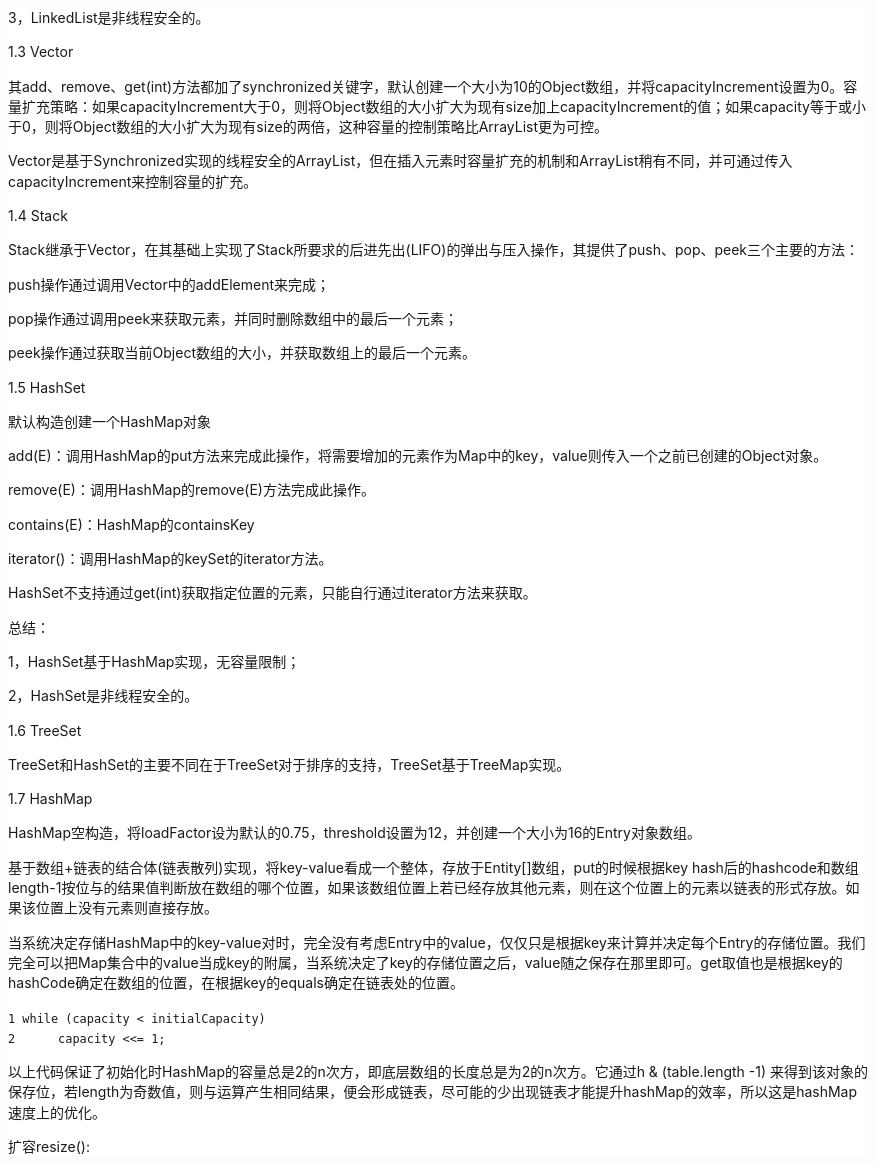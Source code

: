 3，LinkedList是非线程安全的。

1.3 Vector

其add、remove、get(int)方法都加了synchronized关键字，默认创建一个大小为10的Object数组，并将capacityIncrement设置为0。容量扩充策略：如果capacityIncrement大于0，则将Object数组的大小扩大为现有size加上capacityIncrement的值；如果capacity等于或小于0，则将Object数组的大小扩大为现有size的两倍，这种容量的控制策略比ArrayList更为可控。

Vector是基于Synchronized实现的线程安全的ArrayList，但在插入元素时容量扩充的机制和ArrayList稍有不同，并可通过传入capacityIncrement来控制容量的扩充。

1.4 Stack

Stack继承于Vector，在其基础上实现了Stack所要求的后进先出(LIFO)的弹出与压入操作，其提供了push、pop、peek三个主要的方法：

push操作通过调用Vector中的addElement来完成；

pop操作通过调用peek来获取元素，并同时删除数组中的最后一个元素；

peek操作通过获取当前Object数组的大小，并获取数组上的最后一个元素。

1.5 HashSet

默认构造创建一个HashMap对象

add(E)：调用HashMap的put方法来完成此操作，将需要增加的元素作为Map中的key，value则传入一个之前已创建的Object对象。

remove(E)：调用HashMap的remove(E)方法完成此操作。

contains(E)：HashMap的containsKey

iterator()：调用HashMap的keySet的iterator方法。

HashSet不支持通过get(int)获取指定位置的元素，只能自行通过iterator方法来获取。

总结：

1，HashSet基于HashMap实现，无容量限制；

2，HashSet是非线程安全的。

1.6 TreeSet

TreeSet和HashSet的主要不同在于TreeSet对于排序的支持，TreeSet基于TreeMap实现。

1.7 HashMap

HashMap空构造，将loadFactor设为默认的0.75，threshold设置为12，并创建一个大小为16的Entry对象数组。

基于数组+链表的结合体(链表散列)实现，将key-value看成一个整体，存放于Entity[]数组，put的时候根据key hash后的hashcode和数组length-1按位与的结果值判断放在数组的哪个位置，如果该数组位置上若已经存放其他元素，则在这个位置上的元素以链表的形式存放。如果该位置上没有元素则直接存放。

当系统决定存储HashMap中的key-value对时，完全没有考虑Entry中的value，仅仅只是根据key来计算并决定每个Entry的存储位置。我们完全可以把Map集合中的value当成key的附属，当系统决定了key的存储位置之后，value随之保存在那里即可。get取值也是根据key的hashCode确定在数组的位置，在根据key的equals确定在链表处的位置。
```
1 while (capacity < initialCapacity)
2      capacity <<= 1;
```

以上代码保证了初始化时HashMap的容量总是2的n次方，即底层数组的长度总是为2的n次方。它通过h & (table.length -1) 来得到该对象的保存位，若length为奇数值，则与运算产生相同结果，便会形成链表，尽可能的少出现链表才能提升hashMap的效率，所以这是hashMap速度上的优化。

扩容resize():
